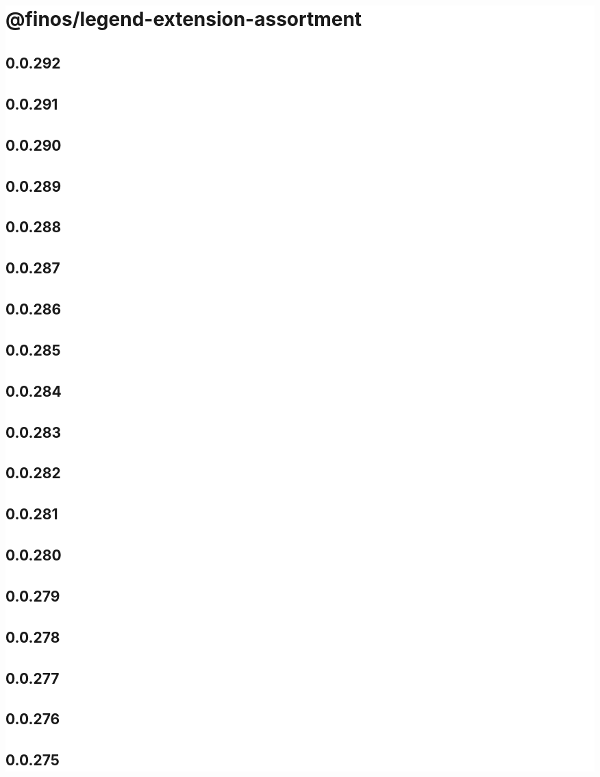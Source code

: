 # @finos/legend-extension-assortment

## 0.0.292

## 0.0.291

## 0.0.290

## 0.0.289

## 0.0.288

## 0.0.287

## 0.0.286

## 0.0.285

## 0.0.284

## 0.0.283

## 0.0.282

## 0.0.281

## 0.0.280

## 0.0.279

## 0.0.278

## 0.0.277

## 0.0.276

## 0.0.275
